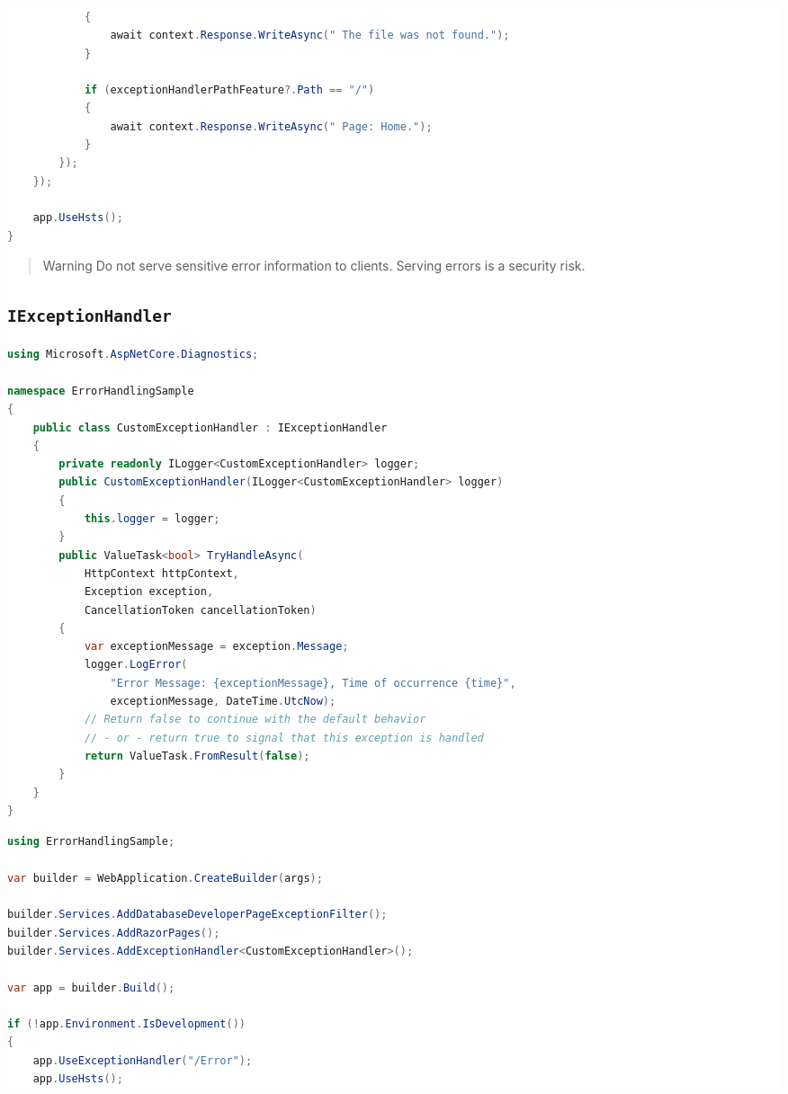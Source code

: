 ```csharp
            {
                await context.Response.WriteAsync(" The file was not found.");
            }

            if (exceptionHandlerPathFeature?.Path == "/")
            {
                await context.Response.WriteAsync(" Page: Home.");
            }
        });
    });

    app.UseHsts();
}
```

> Warning
Do not serve sensitive error information to clients. Serving errors is a security risk.

## ```IExceptionHandler```

```csharp
using Microsoft.AspNetCore.Diagnostics;

namespace ErrorHandlingSample
{
    public class CustomExceptionHandler : IExceptionHandler
    {
        private readonly ILogger<CustomExceptionHandler> logger;
        public CustomExceptionHandler(ILogger<CustomExceptionHandler> logger)
        {
            this.logger = logger;
        }
        public ValueTask<bool> TryHandleAsync(
            HttpContext httpContext,
            Exception exception,
            CancellationToken cancellationToken)
        {
            var exceptionMessage = exception.Message;
            logger.LogError(
                "Error Message: {exceptionMessage}, Time of occurrence {time}",
                exceptionMessage, DateTime.UtcNow);
            // Return false to continue with the default behavior
            // - or - return true to signal that this exception is handled
            return ValueTask.FromResult(false);
        }
    }
}
```

```csharp
using ErrorHandlingSample;

var builder = WebApplication.CreateBuilder(args);

builder.Services.AddDatabaseDeveloperPageExceptionFilter();
builder.Services.AddRazorPages();
builder.Services.AddExceptionHandler<CustomExceptionHandler>();

var app = builder.Build();

if (!app.Environment.IsDevelopment())
{
    app.UseExceptionHandler("/Error");
    app.UseHsts();
```
